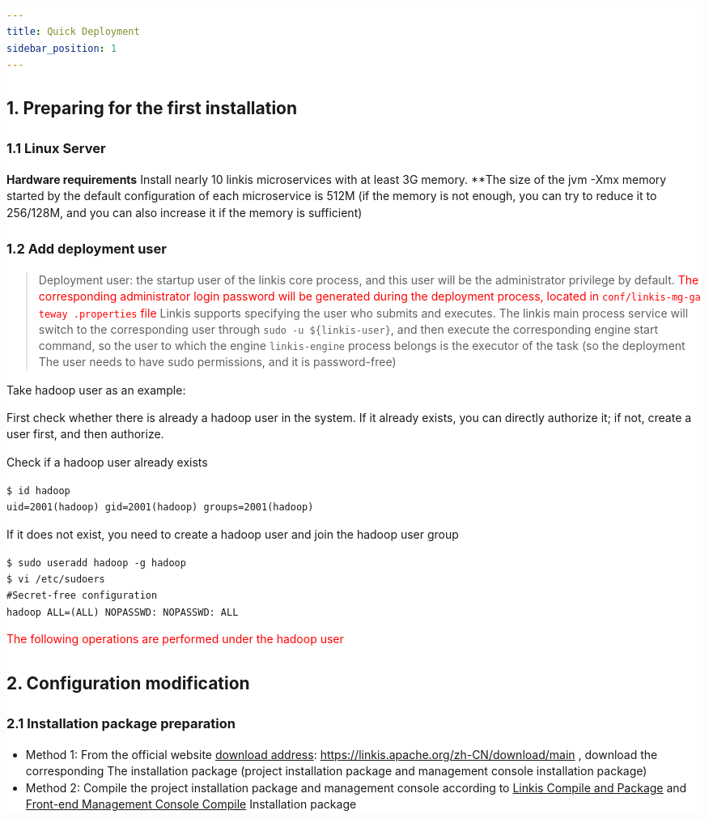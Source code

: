 ```yaml
---
title: Quick Deployment
sidebar_position: 1
---
```


## 1. Preparing for the first installation

### 1.1 Linux Server

**Hardware requirements**
Install nearly 10 linkis microservices with at least 3G memory. **The size of the jvm -Xmx memory started by the default configuration of each microservice is 512M (if the memory is not enough, you can try to reduce it to 256/128M, and you can also increase it if the memory is sufficient)


### 1.2 Add deployment user

>Deployment user: the startup user of the linkis core process, and this user will be the administrator privilege by default. <font color="red">The corresponding administrator login password will be generated during the deployment process, located in `conf/linkis-mg-gateway .properties` file</font>
Linkis supports specifying the user who submits and executes. The linkis main process service will switch to the corresponding user through `sudo -u ${linkis-user}`, and then execute the corresponding engine start command, so the user to which the engine `linkis-engine` process belongs is the executor of the task (so the deployment The user needs to have sudo permissions, and it is password-free)

Take hadoop user as an example:

First check whether there is already a hadoop user in the system. If it already exists, you can directly authorize it; if not, create a user first, and then authorize.

Check if a hadoop user already exists
```shell script
$ id hadoop
uid=2001(hadoop) gid=2001(hadoop) groups=2001(hadoop)
````

If it does not exist, you need to create a hadoop user and join the hadoop user group
```shell script
$ sudo useradd hadoop -g hadoop
$ vi /etc/sudoers
#Secret-free configuration
hadoop ALL=(ALL) NOPASSWD: NOPASSWD: ALL
````

<font color='red'>The following operations are performed under the hadoop user</font>



## 2. Configuration modification

### 2.1 Installation package preparation

- Method 1: From the official website [download address](https://linkis.apache.org/zh-CN/download/main): https://linkis.apache.org/zh-CN/download/main
, download the corresponding The installation package (project installation package and management console installation package)
- Method 2: Compile the project installation package and management console according to [Linkis Compile and Package](../development/build) and [Front-end Management Console Compile](../development/build-console) Installation package
